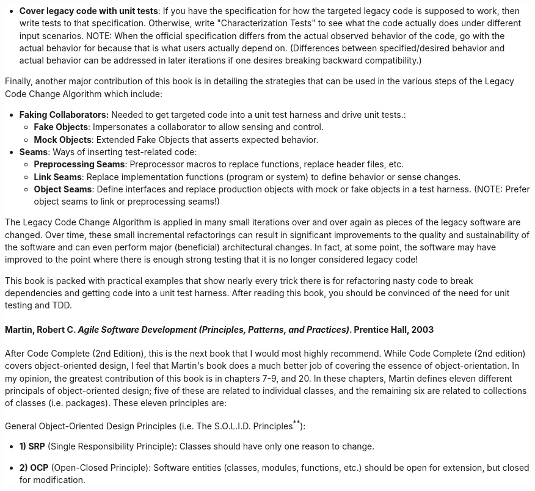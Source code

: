 * **Cover legacy code with unit tests**: If you have the specification for how the targeted legacy code is supposed to work, then write tests to that specification.
Otherwise, write "Characterization Tests" to see what the code actually does under different input scenarios.
NOTE: When the official specification differs from the actual observed behavior of the code, go with the actual behavior for because that is what users actually depend on.
(Differences between specified/desired behavior and actual behavior can be addressed in later iterations if one desires breaking backward compatibility.)

Finally, another major contribution of this book is in detailing the strategies that can be used in the various steps of the Legacy Code Change Algorithm which include:

* **Faking Collaborators:**  Needed to get targeted code into a unit test harness and drive unit tests.:
  - **Fake Objects**: Impersonates a collaborator to allow sensing and control.
  - **Mock Objects**: Extended Fake Objects that asserts expected behavior.
* **Seams**: Ways of inserting test-related code:
  - **Preprocessing Seams**: Preprocessor macros to replace functions, replace header files, etc.
  - **Link Seams**: Replace implementation functions (program or system) to define behavior or sense changes.
  - **Object Seams**: Define interfaces and replace production objects with mock or fake objects in a test harness. (NOTE: Prefer object seams to link or preprocessing seams!)

The Legacy Code Change Algorithm is applied in many small iterations over and over again as pieces of the legacy software are changed.
Over time, these small incremental refactorings can result in significant improvements to the quality and sustainability of the software and can even perform major (beneficial) architectural changes.
In fact, at some point, the software may have improved to the point where there is enough strong testing that it is no longer considered legacy code!

This book is packed with practical examples that show nearly every trick there is for refactoring nasty code to break dependencies and getting code into a unit test harness.
After reading this book, you should be convinced of the need for unit testing and TDD.


<a name="agile_software_development_2003"/>

#### Martin, Robert C. *Agile Software Development (Principles, Patterns, and Practices)*. Prentice Hall, 2003

After Code Complete (2nd Edition), this is the next book that I would most
highly recommend. While Code Complete (2nd edition) covers object-oriented
design, I feel that Martin's book does a much better job of covering the
essence of object-orientation. In my opinion, the greatest contribution of
this book is in chapters 7-9, and 20. In these chapters, Martin defines eleven
different principals of object-oriented design; five of these are related to
individual classes, and the remaining six are related to collections of
classes (i.e. packages). These eleven principles are:

General Object-Oriented Design Principles (i.e. The S.O.L.I.D. Principles<sup>**</sup>):

* **1) SRP** (Single Responsibility Principle): Classes should have only one
reason to change.

* **2) OCP** (Open-Closed Principle): Software entities (classes, modules,
functions, etc.) should be open for extension, but closed for modification.
